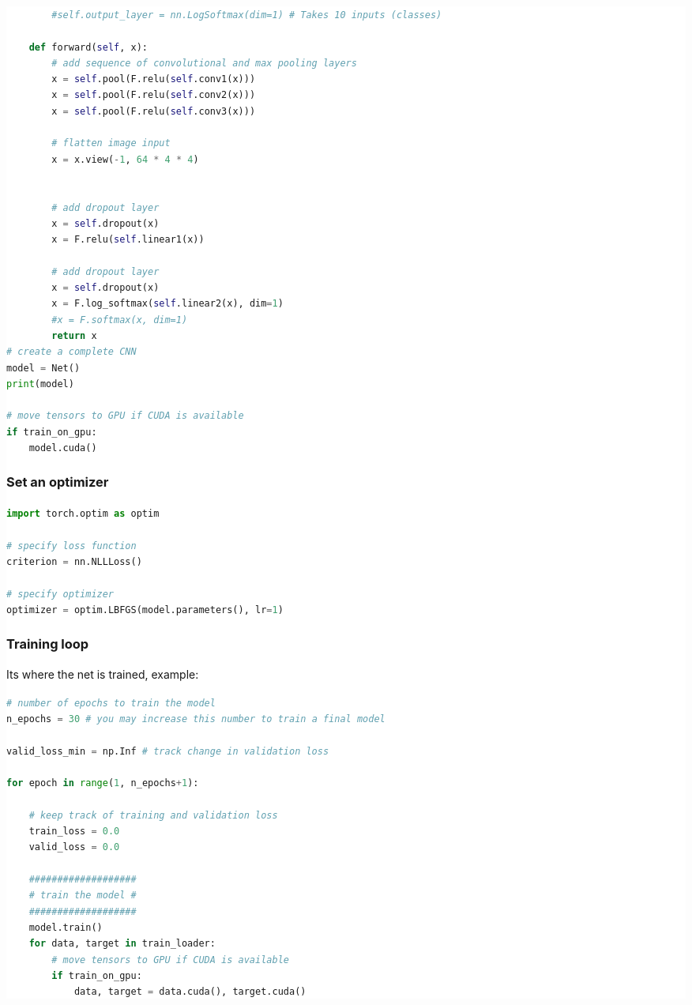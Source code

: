 ```python
        #self.output_layer = nn.LogSoftmax(dim=1) # Takes 10 inputs (classes)

    def forward(self, x):
        # add sequence of convolutional and max pooling layers
        x = self.pool(F.relu(self.conv1(x)))
        x = self.pool(F.relu(self.conv2(x)))
        x = self.pool(F.relu(self.conv3(x)))

        # flatten image input
        x = x.view(-1, 64 * 4 * 4)


        # add dropout layer
        x = self.dropout(x)
        x = F.relu(self.linear1(x))

        # add dropout layer
        x = self.dropout(x)
        x = F.log_softmax(self.linear2(x), dim=1)
        #x = F.softmax(x, dim=1)
        return x
# create a complete CNN
model = Net()
print(model)

# move tensors to GPU if CUDA is available
if train_on_gpu:
    model.cuda()
```
### Set an optimizer
```python
import torch.optim as optim

# specify loss function
criterion = nn.NLLLoss()

# specify optimizer
optimizer = optim.LBFGS(model.parameters(), lr=1)
```
### Training loop
Its where the net is trained, example:
```python
# number of epochs to train the model
n_epochs = 30 # you may increase this number to train a final model

valid_loss_min = np.Inf # track change in validation loss

for epoch in range(1, n_epochs+1):

    # keep track of training and validation loss
    train_loss = 0.0
    valid_loss = 0.0

    ###################
    # train the model #
    ###################
    model.train()
    for data, target in train_loader:
        # move tensors to GPU if CUDA is available
        if train_on_gpu:
            data, target = data.cuda(), target.cuda()

```